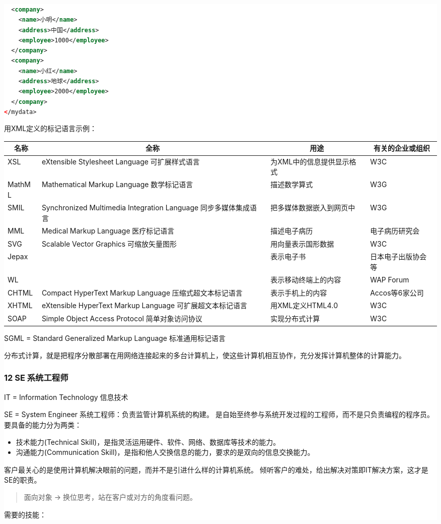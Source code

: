```xml
  <company>
    <name>小明</name>
    <address>中国</address>
    <employee>1000</employee>
  </company>
  <company>
    <name>小红</name>
    <address>地球</address>
    <employee>2000</employee>
  </company>
</mydata>
```

用XML定义的标记语言示例：

| 名称   | 全称                                                         | 用途                      | 有关的企业或组织   |
| ------ | ------------------------------------------------------------ | ------------------------- | ------------------ |
| XSL    | eXtensible Stylesheet Language 可扩展样式语言                | 为XML中的信息提供显示格式 | W3C                |
| MathML | Mathematical Markup Language  数学标记语言                   | 描述数学算式              | W3G                |
| SMIL   | Synchronized Multimedia Integration Language 同步多媒体集成语言 | 把多媒体数据嵌入到网页中  | W3G                |
| MML    | Medical Markup Language 医疗标记语言                         | 描述电子病历              | 电子病历研究会     |
| SVG    | Scalable Vector Graphics 可缩放矢量图形                      | 用向量表示国形数据        | W3C                |
| Jepax  |                                                              | 表示电子书                | 日本电子出版协会等 |
| WL     |                                                              | 表示移动终端上的内容      | WAP Forum          |
| CHTML  | Compact HyperText Markup Language 压缩式超文本标记语言       | 表示手机上的内容          | Accos等6家公司     |
| XHTML  | eXtensible HyperText Markup Language 可扩展超文本标记语言    | 用XML定义HTML4.0          | W3C                |
| SOAP   | Simple Object Access Protocol 简单对象访问协议               | 实现分布式计算            | W3C                |

SGML = Standard Generalized Markup Language 标准通用标记语言

分布式计算，就是把程序分散部署在用网络连接起来的多台计算机上，使这些计算机相互协作，充分发挥计算机整体的计算能力。

### 12 SE 系统工程师
IT = Information Technology 信息技术

SE = System Engineer 系统工程师：负责监管计算机系统的构建。
是自始至终参与系统开发过程的工程师，而不是只负责编程的程序员。
要具备的能力分为两类：
- 技术能力(Technical Skill)，是指灵活运用硬件、软件、网络、数据库等技术的能力。
- 沟通能力(Communication Skill)，是指和他人交换信息的能力，要求的是双向的信息交换能力。

客户最关心的是使用计算机解决眼前的问题，而并不是引进什么样的计算机系统。
倾听客户的难处，给出解决对策即IT解决方案，这才是SE的职责。
> 面向对象 -> 换位思考，站在客户或对方的角度看问题。

需要的技能：
